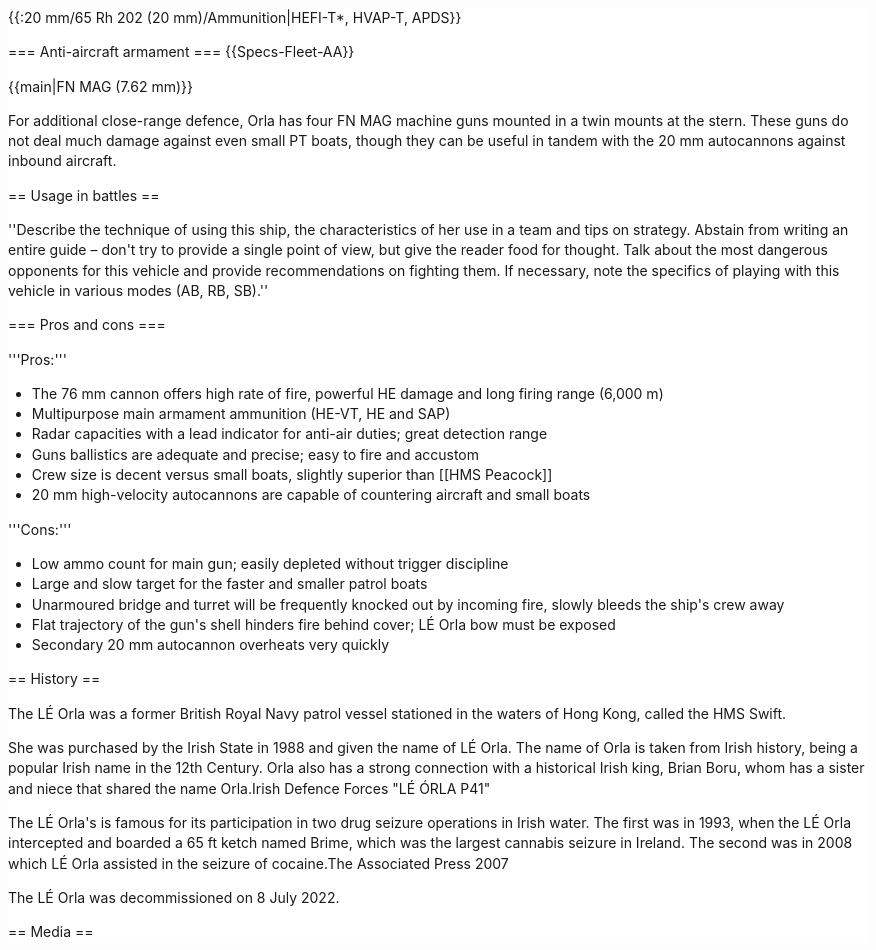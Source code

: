 {{:20 mm/65 Rh 202 (20 mm)/Ammunition|HEFI-T*, HVAP-T, APDS}}

=== Anti-aircraft armament ===
{{Specs-Fleet-AA}}

{{main|FN MAG (7.62 mm)}}

For additional close-range defence, Orla has four FN MAG machine guns mounted in a twin mounts at the stern. These guns do not deal much damage against even small PT boats, though they can be useful in tandem with the 20 mm autocannons against inbound aircraft.

== Usage in battles ==

''Describe the technique of using this ship, the characteristics of her use in a team and tips on strategy. Abstain from writing an entire guide – don't try to provide a single point of view, but give the reader food for thought. Talk about the most dangerous opponents for this vehicle and provide recommendations on fighting them. If necessary, note the specifics of playing with this vehicle in various modes (AB, RB, SB).''

=== Pros and cons ===

'''Pros:'''

* The 76 mm cannon offers high rate of fire, powerful HE damage and long firing range (6,000 m)
* Multipurpose main armament ammunition (HE-VT, HE and SAP)
* Radar capacities with a lead indicator for anti-air duties; great detection range
* Guns ballistics are adequate and precise; easy to fire and accustom
* Crew size is decent versus small boats, slightly superior than [[HMS Peacock]]
* 20 mm high-velocity autocannons are capable of countering aircraft and small boats

'''Cons:'''

* Low ammo count for main gun; easily depleted without trigger discipline
* Large and slow target for the faster and smaller patrol boats
* Unarmoured bridge and turret will be frequently knocked out by incoming fire, slowly bleeds the ship's crew away
* Flat trajectory of the gun's shell hinders fire behind cover; LÉ Orla bow must be exposed
* Secondary 20 mm autocannon overheats very quickly

== History ==


The LÉ Orla was a former British Royal Navy patrol vessel stationed in the waters of Hong Kong, called the HMS Swift.

She was purchased by the Irish State in 1988 and given the name of LÉ Orla. The name of Orla is taken from Irish history, being a popular Irish name in the 12th Century. Orla also has a strong connection with a historical Irish king, Brian Boru, whom has a sister and niece that shared the name Orla.<ref name="Irish_P41">Irish Defence Forces "LÉ ÓRLA P41"</ref>

The LÉ Orla's is famous for its participation in two drug seizure operations in Irish water. The first was in 1993, when the LÉ Orla intercepted and boarded a 65 ft ketch named Brime, which was the largest cannabis seizure in Ireland.<ref name="Irish_P41" /> The second was in 2008 which LÉ Orla assisted in the seizure of cocaine.<ref name="CBC_Orla">The Associated Press 2007</ref>

The LÉ Orla was decommissioned on 8 July 2022.

== Media ==
